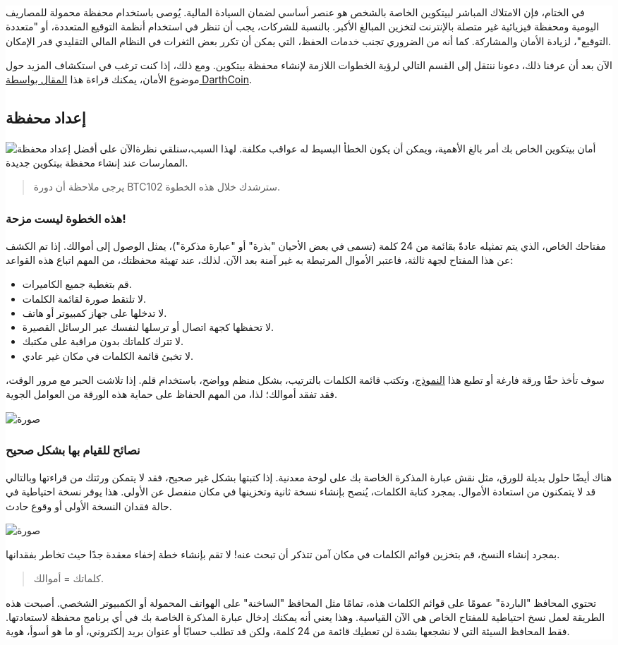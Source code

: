 في الختام، فإن الامتلاك المباشر لبيتكوين الخاصة بالشخص هو عنصر أساسي لضمان السيادة المالية. يُوصى باستخدام محفظة محمولة للمصاريف اليومية ومحفظة فيزيائية غير متصلة بالإنترنت لتخزين المبالغ الأكبر. بالنسبة للشركات، يجب أن تنظر في استخدام أنظمة التوقيع المتعددة، أو "متعددة التوقيع"، لزيادة الأمان والمشاركة. كما أنه من الضروري تجنب خدمات الحفظ، التي يمكن أن تكرر بعض الثغرات في النظام المالي التقليدي قدر الإمكان.

الآن بعد أن عرفنا ذلك، دعونا ننتقل إلى القسم التالي لرؤية الخطوات اللازمة لإنشاء محفظة بيتكوين. ومع ذلك، إذا كنت ترغب في استكشاف المزيد حول موضوع الأمان، يمكنك قراءة هذا [المقال بواسطة DarthCoin](https://asi0.substack.com/p/bitcoin-soyez-votre-propre-banque).

## إعداد محفظة

![إعداد محفظة](https://youtu.be/2MRRERHm7ZM)
أمان بيتكوين الخاص بك أمر بالغ الأهمية، ويمكن أن يكون الخطأ البسيط له عواقب مكلفة. لهذا السبب،سنلقي نظرةالآن على أفضل الممارسات عند إنشاء محفظة بيتكوين جديدة.
> يرجى ملاحظة أن دورة BTC102 سترشدك خلال هذه الخطوة.

### هذه الخطوة ليست مزحة!

مفتاحك الخاص، الذي يتم تمثيله عادةً بقائمة من 24 كلمة (تسمى في بعض الأحيان "بذرة" أو "عبارة مذكرة")، يمثل الوصول إلى أموالك. إذا تم الكشف عن هذا المفتاح لجهة ثالثة، فاعتبر الأموال المرتبطة به غير آمنة بعد الآن. لذلك، عند تهيئة محفظتك، من المهم اتباع هذه القواعد:

- قم بتغطية جميع الكاميرات.
- لا تلتقط صورة لقائمة الكلمات.
- لا تدخلها على جهاز كمبيوتر أو هاتف.
- لا تحفظها كجهة اتصال أو ترسلها لنفسك عبر الرسائل القصيرة.
- لا تترك كلماتك بدون مراقبة على مكتبك.
- لا تخبئ قائمة الكلمات في مكان غير عادي.

سوف تأخذ حقًا ورقة فارغة أو تطبع هذا [النموذج](https://bitcoiner.guide/backup.pdf)، وتكتب قائمة الكلمات بالترتيب، بشكل منظم وواضح، باستخدام قلم. إذا تلاشت الحبر مع مرور الوقت، فقد تفقد أموالك؛ لذا، من المهم الحفاظ على حماية هذه الورقة من العوامل الجوية.

![صورة](assets/Concept/chapitre7/0.jpeg)

### نصائح للقيام بها بشكل صحيح

هناك أيضًا حلول بديلة للورق، مثل نقش عبارة المذكرة الخاصة بك على لوحة معدنية. إذا كتبتها بشكل غير صحيح، فقد لا يتمكن ورثتك من قراءتها وبالتالي قد لا يتمكنون من استعادة الأموال. بمجرد كتابة الكلمات، يُنصح بإنشاء نسخة ثانية وتخزينها في مكان منفصل عن الأولى. هذا يوفر نسخة احتياطية في حالة فقدان النسخة الأولى أو وقوع حادث.

![صورة](assets/Concept/chapitre7/1.jpeg)

بمجرد إنشاء النسخ، قم بتخزين قوائم الكلمات في مكان آمن تتذكر أن تبحث عنه! لا تقم بإنشاء خطة إخفاء معقدة جدًا حيث تخاطر بفقدانها.

> كلماتك = أموالك.

تحتوي المحافظ "الباردة" عمومًا على قوائم الكلمات هذه، تمامًا مثل المحافظ "الساخنة" على الهواتف المحمولة أو الكمبيوتر الشخصي. أصبحت هذه الطريقة لعمل نسخ احتياطية للمفتاح الخاص هي الآن القياسية. وهذا يعني أنه يمكنك إدخال عبارة المذكرة الخاصة بك في أي برنامج محفظة لاستعادتها. فقط المحافظ السيئة التي لا نشجعها بشدة لن تعطيك قائمة من 24 كلمة، ولكن قد تطلب حسابًا أو عنوان بريد إلكتروني، أو ما هو أسوأ، هوية.
